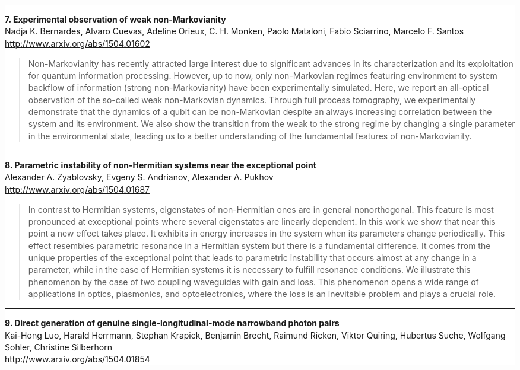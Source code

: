 ------

**7.    Experimental observation of weak non-Markovianity**  
Nadja K. Bernardes, Alvaro Cuevas, Adeline Orieux, C. H. Monken, Paolo Mataloni, Fabio Sciarrino, Marcelo F. Santos  
http://www.arxiv.org/abs/1504.01602  
<blockquote>
<p>
Non-Markovianity has recently attracted large interest due to significant advances in its characterization and its exploitation for quantum information processing. However, up to now, only non-Markovian regimes featuring environment to system backflow of information (strong non-Markovianity) have been experimentally simulated. Here, we report an all-optical observation of the so-called weak non-Markovian dynamics. Through full process tomography, we experimentally demonstrate that the dynamics of a qubit can be non-Markovian despite an always increasing correlation between the system and its environment. We also show the transition from the weak to the strong regime by changing a single parameter in the environmental state, leading us to a better understanding of the fundamental features of non-Markovianity.
</p>
</blockquote>

------

**8.    Parametric instability of non-Hermitian systems near the exceptional point**  
Alexander A. Zyablovsky, Evgeny S. Andrianov, Alexander A. Pukhov  
http://www.arxiv.org/abs/1504.01687  
<blockquote>
<p>
In contrast to Hermitian systems, eigenstates of non-Hermitian ones are in general nonorthogonal. This feature is most pronounced at exceptional points where several eigenstates are linearly dependent. In this work we show that near this point a new effect takes place. It exhibits in energy increases in the system when its parameters change periodically. This effect resembles parametric resonance in a Hermitian system but there is a fundamental difference. It comes from the unique properties of the exceptional point that leads to parametric instability that occurs almost at any change in a parameter, while in the case of Hermitian systems it is necessary to fulfill resonance conditions. We illustrate this phenomenon by the case of two coupling waveguides with gain and loss. This phenomenon opens a wide range of applications in optics, plasmonics, and optoelectronics, where the loss is an inevitable problem and plays a crucial role.
</p>
</blockquote>

------

**9.    Direct generation of genuine single-longitudinal-mode narrowband photon pairs**  
Kai-Hong Luo, Harald Herrmann, Stephan Krapick, Benjamin Brecht, Raimund Ricken, Viktor Quiring, Hubertus Suche, Wolfgang Sohler, Christine Silberhorn  
http://www.arxiv.org/abs/1504.01854  
<blockquote>
<p>